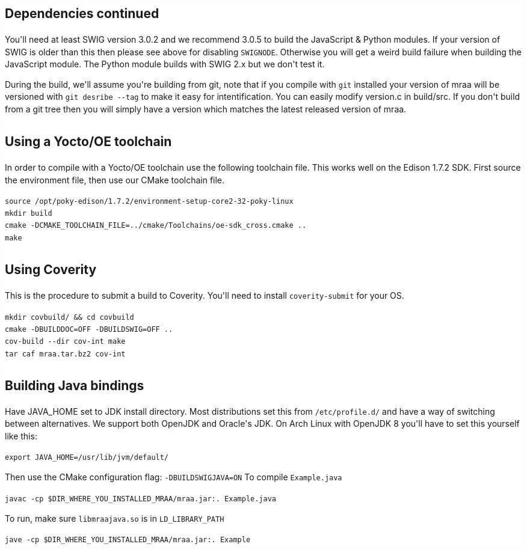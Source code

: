 ## Dependencies continued

You'll need at least SWIG version 3.0.2 and we recommend 3.0.5 to build the
JavaScript & Python modules. If your version of SWIG is older than this then
please see above for disabling `SWIGNODE`. Otherwise you will get a weird build
failure when building the JavaScript module. The Python module builds with SWIG
2.x but we don't test it.

During the build, we'll assume you're building from git, note that if you
compile with `git` installed your version of mraa will be versioned with `git
desribe --tag` to make it easy for intentification. You can easily modify
version.c in build/src. If you don't build from a git tree then you will simply
have a version which matches the latest released version of mraa.

## Using a Yocto/OE toolchain

In order to compile with a Yocto/OE toolchain use the following toolchain file.
This works well on the Edison 1.7.2 SDK. First source the environment file, then
use our CMake toolchain file.

~~~~~~~~~~~~~{.sh}
source /opt/poky-edison/1.7.2/environment-setup-core2-32-poky-linux
mkdir build
cmake -DCMAKE_TOOLCHAIN_FILE=../cmake/Toolchains/oe-sdk_cross.cmake ..
make
~~~~~~~~~~~~~

## Using Coverity

This is the procedure to submit a build to Coverity. You'll need to install
`coverity-submit` for your OS.

~~~~~~~~~~~~~{.sh}
mkdir covbuild/ && cd covbuild
cmake -DBUILDDOC=OFF -DBUILDSWIG=OFF ..
cov-build --dir cov-int make
tar caf mraa.tar.bz2 cov-int
~~~~~~~~~~~~~

## Building Java bindings
Have JAVA_HOME set to JDK install directory. Most distributions set this from `/etc/profile.d/`
 and have a way of switching between alternatives. We support both OpenJDK and Oracle's JDK.
 On Arch Linux with OpenJDK 8 you'll have to set this yourself like this:
~~~~~~~~~~~~~{.sh}
export JAVA_HOME=/usr/lib/jvm/default/
~~~~~~~~~~~~~
Then use the CMake configuration flag:
 `-DBUILDSWIGJAVA=ON`
To compile `Example.java`
~~~~~~~~~~~~~{.sh}
javac -cp $DIR_WHERE_YOU_INSTALLED_MRAA/mraa.jar:. Example.java
~~~~~~~~~~~~~
To run, make sure `libmraajava.so` is in `LD_LIBRARY_PATH`
 ~~~~~~~~~~~~~{.sh}
jave -cp $DIR_WHERE_YOU_INSTALLED_MRAA/mraa.jar:. Example
~~~~~~~~~~~~~
